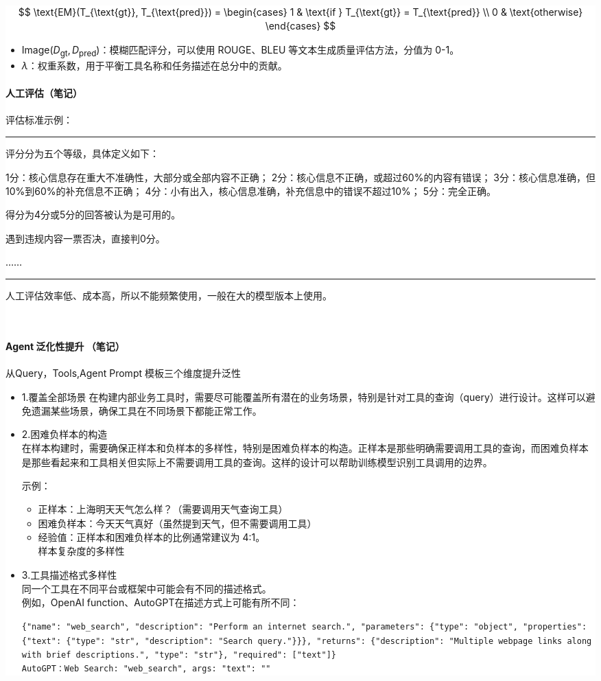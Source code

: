 $$
\text{EM}(T_{\text{gt}}, T_{\text{pred}}) = 
\begin{cases} 
1 & \text{if } T_{\text{gt}} = T_{\text{pred}} \\
0 & \text{otherwise}
\end{cases}
$$
  
- $\text{Image}(D_{\text{gt}}, D_{\text{pred}})$：模糊匹配评分，可以使用 ROUGE、BLEU 等文本生成质量评估方法，分值为 0-1。  
- $\lambda$：权重系数，用于平衡工具名称和任务描述在总分中的贡献。

#### 人工评估（笔记）
评估标准示例：

---

<div font-size: 16px; padding-left:8px;">评分分为五个等级，具体定义如下：

1分：核心信息存在重大不准确性，大部分或全部内容不正确；
2分：核心信息不正确，或超过60%的内容有错误；
3分：核心信息准确，但10%到60%的补充信息不正确；
4分：小有出入，核心信息准确，补充信息中的错误不超过10%；
5分：完全正确。

得分为4分或5分的回答被认为是可用的。

遇到违规内容一票否决，直接判0分。

……

</div>

---

人工评估效率低、成本高，所以不能频繁使用，一般在大的模型版本上使用。

<br />

#### Agent 泛化性提升 （笔记）
从Query，Tools,Agent Prompt 模板三个维度提升泛性  
- 1.覆盖全部场景
在构建内部业务工具时，需要尽可能覆盖所有潜在的业务场景，特别是针对工具的查询（query）进行设计。这样可以避免遗漏某些场景，确保工具在不同场景下都能正常工作。  

- 2.困难负样本的构造  
    在样本构建时，需要确保正样本和负样本的多样性，特别是困难负样本的构造。正样本是那些明确需要调用工具的查询，而困难负样本是那些看起来和工具相关但实际上不需要调用工具的查询。这样的设计可以帮助训练模型识别工具调用的边界。  

    示例：  
  - 正样本：上海明天天气怎么样？（需要调用天气查询工具）  
  - 困难负样本：今天天气真好（虽然提到天气，但不需要调用工具）  
  - 经验值：正样本和困难负样本的比例通常建议为 4:1。  
样本复杂度的多样性  


- 3.工具描述格式多样性  
    同一个工具在不同平台或框架中可能会有不同的描述格式。  
    例如，OpenAI function、AutoGPT在描述方式上可能有所不同：  
    ```
    {"name": "web_search", "description": "Perform an internet search.", "parameters": {"type": "object", "properties": {"text": {"type": "str", "description": "Search query."}}}, "returns": {"description": "Multiple webpage links along with brief descriptions.", "type": "str"}, "required": ["text"]}
    AutoGPT：Web Search: "web_search", args: "text": ""
    ```



